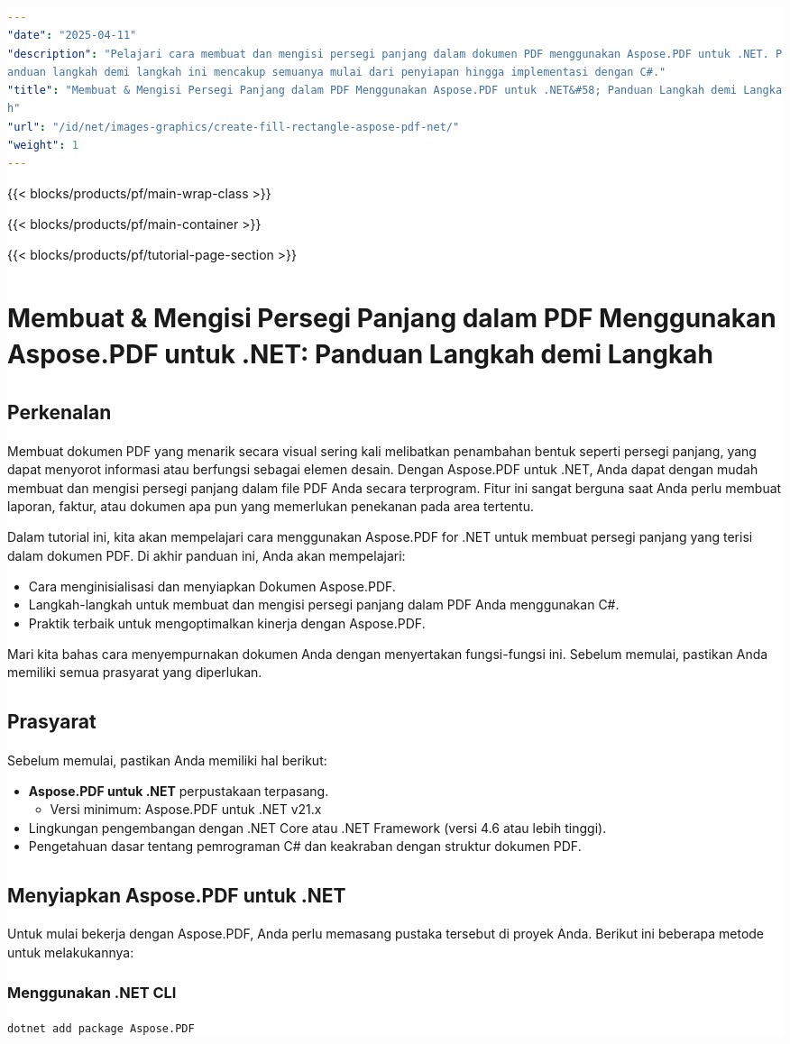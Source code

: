 ```yaml
---
"date": "2025-04-11"
"description": "Pelajari cara membuat dan mengisi persegi panjang dalam dokumen PDF menggunakan Aspose.PDF untuk .NET. Panduan langkah demi langkah ini mencakup semuanya mulai dari penyiapan hingga implementasi dengan C#."
"title": "Membuat & Mengisi Persegi Panjang dalam PDF Menggunakan Aspose.PDF untuk .NET&#58; Panduan Langkah demi Langkah"
"url": "/id/net/images-graphics/create-fill-rectangle-aspose-pdf-net/"
"weight": 1
---
```


{{< blocks/products/pf/main-wrap-class >}}

{{< blocks/products/pf/main-container >}}

{{< blocks/products/pf/tutorial-page-section >}}


# Membuat & Mengisi Persegi Panjang dalam PDF Menggunakan Aspose.PDF untuk .NET: Panduan Langkah demi Langkah

## Perkenalan
Membuat dokumen PDF yang menarik secara visual sering kali melibatkan penambahan bentuk seperti persegi panjang, yang dapat menyorot informasi atau berfungsi sebagai elemen desain. Dengan Aspose.PDF untuk .NET, Anda dapat dengan mudah membuat dan mengisi persegi panjang dalam file PDF Anda secara terprogram. Fitur ini sangat berguna saat Anda perlu membuat laporan, faktur, atau dokumen apa pun yang memerlukan penekanan pada area tertentu.

Dalam tutorial ini, kita akan mempelajari cara menggunakan Aspose.PDF for .NET untuk membuat persegi panjang yang terisi dalam dokumen PDF. Di akhir panduan ini, Anda akan mempelajari:
- Cara menginisialisasi dan menyiapkan Dokumen Aspose.PDF.
- Langkah-langkah untuk membuat dan mengisi persegi panjang dalam PDF Anda menggunakan C#.
- Praktik terbaik untuk mengoptimalkan kinerja dengan Aspose.PDF.

Mari kita bahas cara menyempurnakan dokumen Anda dengan menyertakan fungsi-fungsi ini. Sebelum memulai, pastikan Anda memiliki semua prasyarat yang diperlukan.

## Prasyarat
Sebelum memulai, pastikan Anda memiliki hal berikut:
- **Aspose.PDF untuk .NET** perpustakaan terpasang.
  - Versi minimum: Aspose.PDF untuk .NET v21.x
- Lingkungan pengembangan dengan .NET Core atau .NET Framework (versi 4.6 atau lebih tinggi).
- Pengetahuan dasar tentang pemrograman C# dan keakraban dengan struktur dokumen PDF.

## Menyiapkan Aspose.PDF untuk .NET
Untuk mulai bekerja dengan Aspose.PDF, Anda perlu memasang pustaka tersebut di proyek Anda. Berikut ini beberapa metode untuk melakukannya:

### Menggunakan .NET CLI
```bash
dotnet add package Aspose.PDF
```
